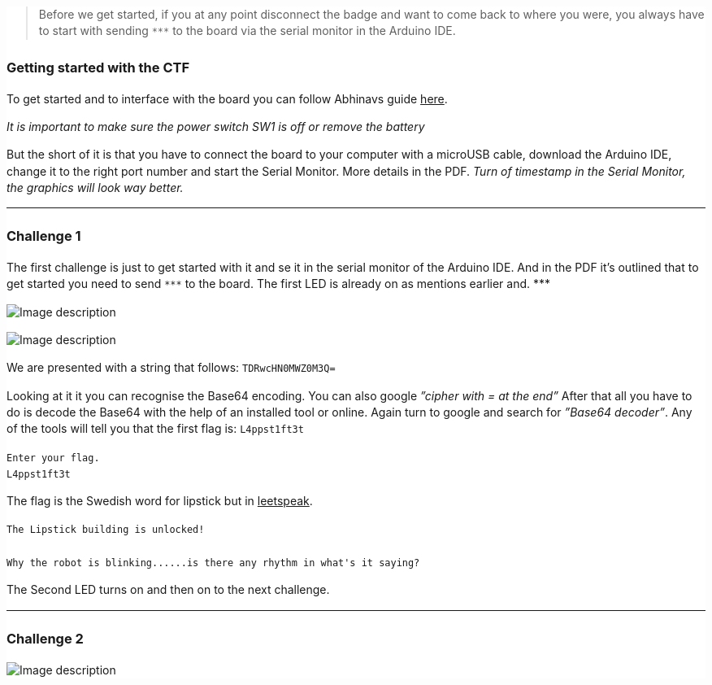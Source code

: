> Before we get started, if you at any point disconnect the badge and want to come back to where you were, you always have to start with sending  `***` to the board via the serial monitor in the Arduino IDE.

### Getting started with the CTF
To get started and to interface with the board you can follow Abhinavs guide [here](https://hackerwares.in/Gothenburg%20Badge%20Soldering%20Tutorial.pdf).

_It is important to make sure the power switch SW1 is off or remove the battery_

But the short of it is that you have to connect the board to your computer with a microUSB cable, download the Arduino IDE, change it to the right port number and start the Serial Monitor. More details in the PDF. 
_Turn of timestamp in the Serial Monitor, the graphics will look way better._

---
### Challenge 1
The first challenge is just to get started with it and se it in the serial monitor of the Arduino IDE. And in the PDF it’s outlined that to get started you need to send `***` to the board. 
The first LED is already on as mentions earlier and.
\*\*\* 

![Image description](https://dev-to-uploads.s3.amazonaws.com/uploads/articles/yxcua9pgd7dwsj0cfzrb.png)


![Image description](https://dev-to-uploads.s3.amazonaws.com/uploads/articles/gmbo0f3n5sj8q303dyvz.png)

We are presented with a string that follows: `TDRwcHN0MWZ0M3Q=`


Looking at it it you can recognise the Base64 encoding.
You can also google _”cipher with = at the end”_
After that all you have to do is decode the Base64 with the help of an installed tool or online. Again turn to google and search for _”Base64 decoder”_. Any of the tools will tell you that the first flag is: `L4ppst1ft3t`

```
Enter your flag.
L4ppst1ft3t
```

The flag is the Swedish word for lipstick but in [leetspeak](https://en.wikipedia.org/wiki/Leet).

```
The Lipstick building is unlocked!

Why the robot is blinking......is there any rhythm in what's it saying?
```
The Second LED turns on and then on to the next challenge.

---
### Challenge 2
![Image description](https://dev-to-uploads.s3.amazonaws.com/uploads/articles/3248b8o7zach3n0w6c1u.png)
